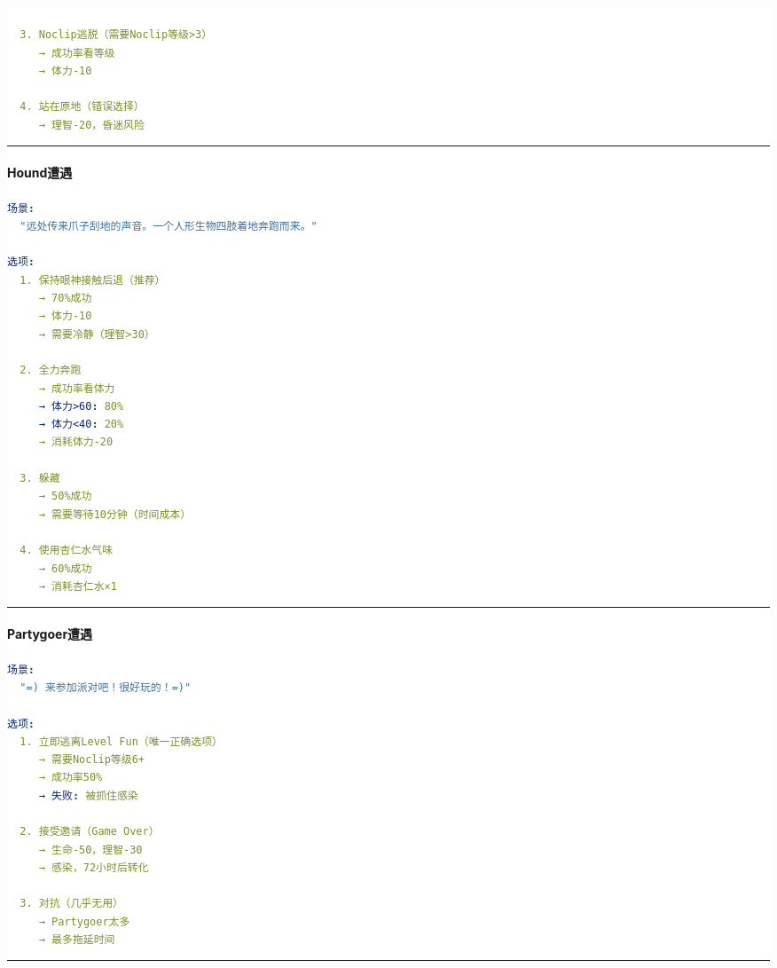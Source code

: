 ```yaml
     
  3. Noclip逃脱（需要Noclip等级>3）
     → 成功率看等级
     → 体力-10
     
  4. 站在原地（错误选择）
     → 理智-20，昏迷风险
```

---

#### Hound遭遇
```yaml
场景:
  "远处传来爪子刮地的声音。一个人形生物四肢着地奔跑而来。"

选项:
  1. 保持眼神接触后退（推荐）
     → 70%成功
     → 体力-10
     → 需要冷静（理智>30）
     
  2. 全力奔跑
     → 成功率看体力
     → 体力>60: 80%
     → 体力<40: 20%
     → 消耗体力-20
     
  3. 躲藏
     → 50%成功
     → 需要等待10分钟（时间成本）
     
  4. 使用杏仁水气味
     → 60%成功
     → 消耗杏仁水×1
```

---

#### Partygoer遭遇
```yaml
场景:
  "=) 来参加派对吧！很好玩的！=)"

选项:
  1. 立即逃离Level Fun（唯一正确选项）
     → 需要Noclip等级6+
     → 成功率50%
     → 失败: 被抓住感染
     
  2. 接受邀请（Game Over）
     → 生命-50，理智-30
     → 感染，72小时后转化
     
  3. 对抗（几乎无用）
     → Partygoer太多
     → 最多拖延时间
```

---
